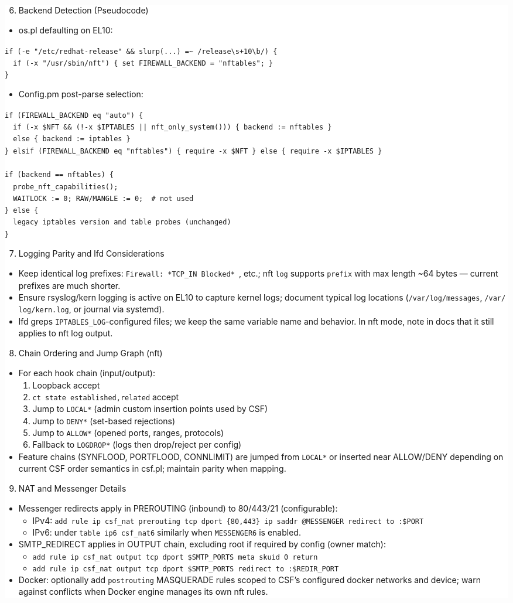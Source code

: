 6) Backend Detection (Pseudocode)
- os.pl defaulting on EL10:
```
if (-e "/etc/redhat-release" && slurp(...) =~ /release\s+10\b/) {
  if (-x "/usr/sbin/nft") { set FIREWALL_BACKEND = "nftables"; }
}
```
- Config.pm post-parse selection:
```
if (FIREWALL_BACKEND eq "auto") {
  if (-x $NFT && (!-x $IPTABLES || nft_only_system())) { backend := nftables }
  else { backend := iptables }
} elsif (FIREWALL_BACKEND eq "nftables") { require -x $NFT } else { require -x $IPTABLES }

if (backend == nftables) {
  probe_nft_capabilities();
  WAITLOCK := 0; RAW/MANGLE := 0;  # not used
} else {
  legacy iptables version and table probes (unchanged)
}
```


7) Logging Parity and lfd Considerations
- Keep identical log prefixes: `Firewall: *TCP_IN Blocked* `, etc.; nft `log` supports `prefix` with max length ~64 bytes — current prefixes are much shorter.
- Ensure rsyslog/kern logging is active on EL10 to capture kernel logs; document typical log locations (`/var/log/messages`, `/var/log/kern.log`, or journal via systemd).
- lfd greps `IPTABLES_LOG`-configured files; we keep the same variable name and behavior. In nft mode, note in docs that it still applies to nft log output.


8) Chain Ordering and Jump Graph (nft)
- For each hook chain (input/output):
  1) Loopback accept
  2) `ct state established,related` accept
  3) Jump to `LOCAL*` (admin custom insertion points used by CSF)
  4) Jump to `DENY*` (set-based rejections)
  5) Jump to `ALLOW*` (opened ports, ranges, protocols)
  6) Fallback to `LOGDROP*` (logs then drop/reject per config)
- Feature chains (SYNFLOOD, PORTFLOOD, CONNLIMIT) are jumped from `LOCAL*` or inserted near ALLOW/DENY depending on current CSF order semantics in csf.pl; maintain parity when mapping.


9) NAT and Messenger Details
- Messenger redirects apply in PREROUTING (inbound) to 80/443/21 (configurable):
  - IPv4: `add rule ip csf_nat prerouting tcp dport {80,443} ip saddr @MESSENGER redirect to :$PORT`
  - IPv6: under `table ip6 csf_nat6` similarly when `MESSENGER6` is enabled.
- SMTP_REDIRECT applies in OUTPUT chain, excluding root if required by config (owner match):
  - `add rule ip csf_nat output tcp dport $SMTP_PORTS meta skuid 0 return`
  - `add rule ip csf_nat output tcp dport $SMTP_PORTS redirect to :$REDIR_PORT`
- Docker: optionally add `postrouting` MASQUERADE rules scoped to CSF’s configured docker networks and device; warn against conflicts when Docker engine manages its own nft rules.

